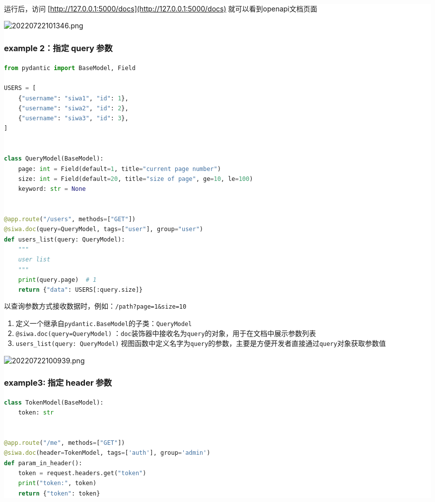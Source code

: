 运行后，访问 [http://127.0.0.1:5000/docs](http://127.0.0.1:5000/docs) 就可以看到openapi文档页面

![20220722101346.png](./screnshots/20220722101346.png)

### example 2：指定 query 参数
```python
from pydantic import BaseModel, Field

USERS = [
    {"username": "siwa1", "id": 1},
    {"username": "siwa2", "id": 2},
    {"username": "siwa3", "id": 3},
]


class QueryModel(BaseModel):
    page: int = Field(default=1, title="current page number")
    size: int = Field(default=20, title="size of page", ge=10, le=100)
    keyword: str = None


@app.route("/users", methods=["GET"])
@siwa.doc(query=QueryModel, tags=["user"], group="user")
def users_list(query: QueryModel):
    """
    user list
    """
    print(query.page)  # 1
    return {"data": USERS[:query.size]}
```

以查询参数方式接收数据时，例如：`/path?page=1&size=10`

1. 定义一个继承自`pydantic.BaseModel`的子类：`QueryModel`
2. `@siwa.doc(query=QueryModel)` ：`doc`装饰器中接收名为`query`的对象，用于在文档中展示参数列表
3. `users_list(query: QueryModel)` 视图函数中定义名字为`query`的参数，主要是方便开发者直接通过`query`对象获取参数值

![20220722100939.png](./screnshots/20220722100939.png)

### example3: 指定 header 参数

```python
class TokenModel(BaseModel):
    token: str


@app.route("/me", methods=["GET"])
@siwa.doc(header=TokenModel, tags=['auth'], group='admin')
def param_in_header():
    token = request.headers.get("token")
    print("token:", token)
    return {"token": token}
```

